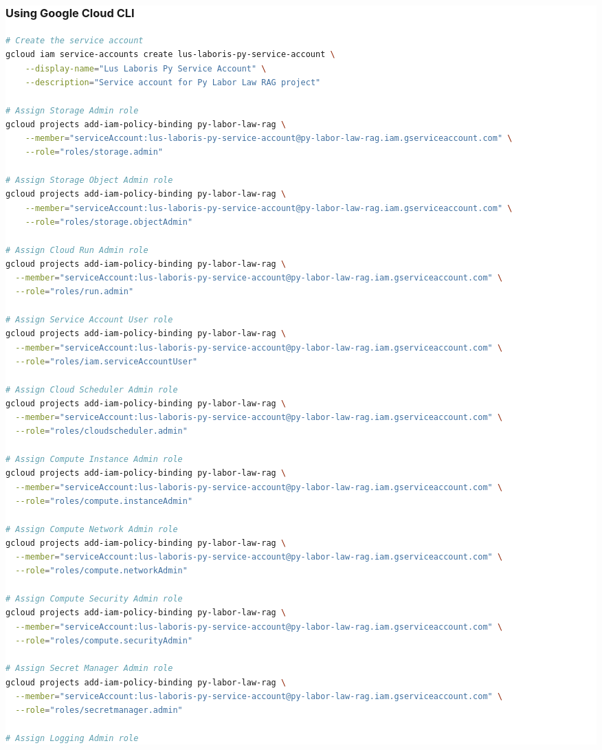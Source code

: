 ### Using Google Cloud CLI

```bash
# Create the service account
gcloud iam service-accounts create lus-laboris-py-service-account \
    --display-name="Lus Laboris Py Service Account" \
    --description="Service account for Py Labor Law RAG project"

# Assign Storage Admin role
gcloud projects add-iam-policy-binding py-labor-law-rag \
    --member="serviceAccount:lus-laboris-py-service-account@py-labor-law-rag.iam.gserviceaccount.com" \
    --role="roles/storage.admin"

# Assign Storage Object Admin role
gcloud projects add-iam-policy-binding py-labor-law-rag \
    --member="serviceAccount:lus-laboris-py-service-account@py-labor-law-rag.iam.gserviceaccount.com" \
    --role="roles/storage.objectAdmin"

# Assign Cloud Run Admin role
gcloud projects add-iam-policy-binding py-labor-law-rag \
  --member="serviceAccount:lus-laboris-py-service-account@py-labor-law-rag.iam.gserviceaccount.com" \
  --role="roles/run.admin"

# Assign Service Account User role
gcloud projects add-iam-policy-binding py-labor-law-rag \
  --member="serviceAccount:lus-laboris-py-service-account@py-labor-law-rag.iam.gserviceaccount.com" \
  --role="roles/iam.serviceAccountUser"

# Assign Cloud Scheduler Admin role
gcloud projects add-iam-policy-binding py-labor-law-rag \
  --member="serviceAccount:lus-laboris-py-service-account@py-labor-law-rag.iam.gserviceaccount.com" \
  --role="roles/cloudscheduler.admin"

# Assign Compute Instance Admin role
gcloud projects add-iam-policy-binding py-labor-law-rag \
  --member="serviceAccount:lus-laboris-py-service-account@py-labor-law-rag.iam.gserviceaccount.com" \
  --role="roles/compute.instanceAdmin"

# Assign Compute Network Admin role
gcloud projects add-iam-policy-binding py-labor-law-rag \
  --member="serviceAccount:lus-laboris-py-service-account@py-labor-law-rag.iam.gserviceaccount.com" \
  --role="roles/compute.networkAdmin"

# Assign Compute Security Admin role
gcloud projects add-iam-policy-binding py-labor-law-rag \
  --member="serviceAccount:lus-laboris-py-service-account@py-labor-law-rag.iam.gserviceaccount.com" \
  --role="roles/compute.securityAdmin"

# Assign Secret Manager Admin role
gcloud projects add-iam-policy-binding py-labor-law-rag \
  --member="serviceAccount:lus-laboris-py-service-account@py-labor-law-rag.iam.gserviceaccount.com" \
  --role="roles/secretmanager.admin"

# Assign Logging Admin role
```